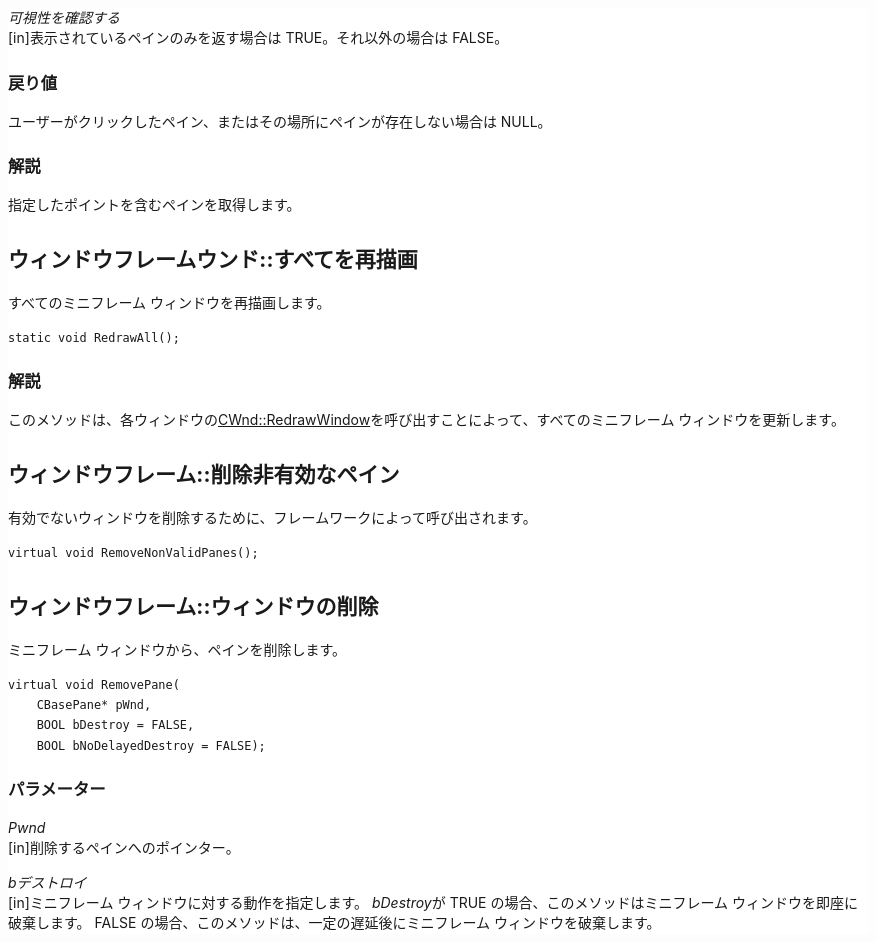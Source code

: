 *可視性を確認する*<br/>
[in]表示されているペインのみを返す場合は TRUE。それ以外の場合は FALSE。

### <a name="return-value"></a>戻り値

ユーザーがクリックしたペイン、またはその場所にペインが存在しない場合は NULL。

### <a name="remarks"></a>解説

指定したポイントを含むペインを取得します。

## <a name="cpaneframewndredrawall"></a><a name="redrawall"></a>ウィンドウフレームウンド::すべてを再描画

すべてのミニフレーム ウィンドウを再描画します。

```
static void RedrawAll();
```

### <a name="remarks"></a>解説

このメソッドは、各ウィンドウの[CWnd::RedrawWindow](../../mfc/reference/cwnd-class.md#redrawwindow)を呼び出すことによって、すべてのミニフレーム ウィンドウを更新します。

## <a name="cpaneframewndremovenonvalidpanes"></a><a name="removenonvalidpanes"></a>ウィンドウフレーム::削除非有効なペイン

有効でないウィンドウを削除するために、フレームワークによって呼び出されます。

```
virtual void RemoveNonValidPanes();
```

## <a name="cpaneframewndremovepane"></a><a name="removepane"></a>ウィンドウフレーム::ウィンドウの削除

ミニフレーム ウィンドウから、ペインを削除します。

```
virtual void RemovePane(
    CBasePane* pWnd,
    BOOL bDestroy = FALSE,
    BOOL bNoDelayedDestroy = FALSE);
```

### <a name="parameters"></a>パラメーター

*Pwnd*<br/>
[in]削除するペインへのポインター。

*bデストロイ*<br/>
[in]ミニフレーム ウィンドウに対する動作を指定します。 *bDestroy*が TRUE の場合、このメソッドはミニフレーム ウィンドウを即座に破棄します。 FALSE の場合、このメソッドは、一定の遅延後にミニフレーム ウィンドウを破棄します。
